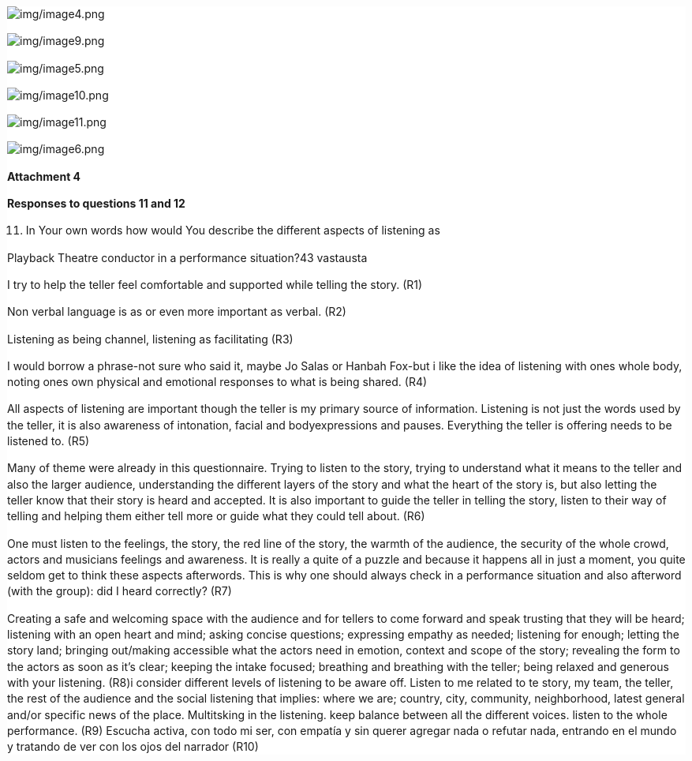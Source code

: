 ![img/image4.png](img/image4.png)

![img/image9.png](img/image9.png)

![img/image5.png](img/image5.png)

![img/image10.png](img/image10.png)

![img/image11.png](img/image11.png)

![img/image6.png](img/image6.png)

**Attachment 4**

**Responses to questions 11 and 12**

11. In Your own words how would You describe the different aspects of listening as

Playback Theatre conductor in a performance situation?43 vastausta

I try to help the teller feel comfortable and supported while telling the story. (R1)

Non verbal language is as or even more important as verbal. (R2)

Listening as being channel, listening as facilitating (R3)

I would borrow a phrase-not sure who said it, maybe Jo Salas or Hanbah Fox-but i like the idea of listening with ones whole body, noting ones own physical and emotional responses to what is being shared. (R4)

All aspects of listening are important though the teller is my primary source of information. Listening is not just the words used by the teller, it is also awareness of intonation, facial and bodyexpressions and pauses. Everything the teller is offering needs to be listened to. (R5)

Many of theme were already in this questionnaire. Trying to listen to the story, trying to understand what it means to the teller and also the larger audience, understanding the different layers of the story and what the heart of the story is, but also letting the teller know that their story is heard and accepted. It is also important to guide the teller in telling the story, listen to their way of telling and helping them either tell more or guide what they could tell about. (R6)

One must listen to the feelings, the story, the red line of the story, the warmth of the audience, the security of the whole crowd, actors and musicians feelings and awareness. It is really a quite of a puzzle and because it happens all in just a moment, you quite seldom get to think these aspects afterwords. This is why one should always check in a performance situation and also afterword (with the group): did I heard correctly? (R7)

Creating a safe and welcoming space with the audience and for tellers to come forward and speak trusting that they will be heard; listening with an open heart and mind; asking concise questions; expressing empathy as needed; listening for enough; letting the story land; bringing out/making accessible what the actors need in emotion, context and scope of the story; revealing the form to the actors as soon as it’s clear; keeping the intake focused; breathing and breathing with the teller; being relaxed and generous with your listening. (R8)i consider different levels of listening to be aware off. Listen to me related to te story, my team, the teller, the rest of the audience and the social listening that implies: where we are; country, city, community, neighborhood, latest general and/or specific news of the place. Multitsking in the listening. keep balance between all the different voices. listen to the whole performance. (R9) Escucha activa, con todo mi ser, con empatía y sin querer agregar nada o refutar nada, entrando en el mundo y tratando de ver con los ojos del narrador (R10)
